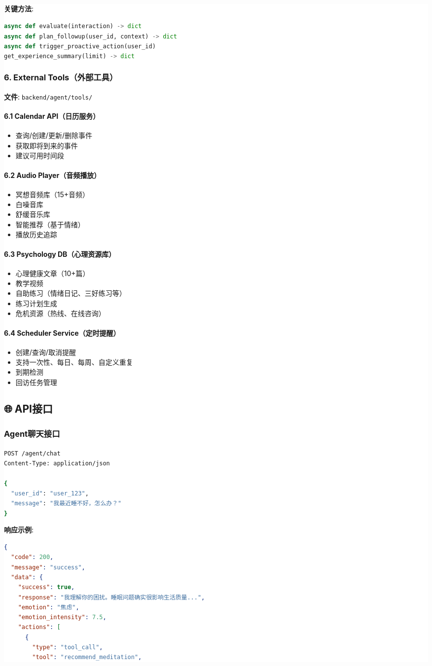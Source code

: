 **关键方法**:
```python
async def evaluate(interaction) -> dict
async def plan_followup(user_id, context) -> dict
async def trigger_proactive_action(user_id)
get_experience_summary(limit) -> dict
```

### 6. External Tools（外部工具）

**文件**: `backend/agent/tools/`

#### 6.1 Calendar API（日历服务）
- 查询/创建/更新/删除事件
- 获取即将到来的事件
- 建议可用时间段

#### 6.2 Audio Player（音频播放）
- 冥想音频库（15+音频）
- 白噪音库
- 舒缓音乐库
- 智能推荐（基于情绪）
- 播放历史追踪

#### 6.3 Psychology DB（心理资源库）
- 心理健康文章（10+篇）
- 教学视频
- 自助练习（情绪日记、三好练习等）
- 练习计划生成
- 危机资源（热线、在线咨询）

#### 6.4 Scheduler Service（定时提醒）
- 创建/查询/取消提醒
- 支持一次性、每日、每周、自定义重复
- 到期检测
- 回访任务管理

## 🌐 API接口

### Agent聊天接口

```bash
POST /agent/chat
Content-Type: application/json

{
  "user_id": "user_123",
  "message": "我最近睡不好，怎么办？"
}
```

**响应示例**:
```json
{
  "code": 200,
  "message": "success",
  "data": {
    "success": true,
    "response": "我理解你的困扰。睡眠问题确实很影响生活质量...",
    "emotion": "焦虑",
    "emotion_intensity": 7.5,
    "actions": [
      {
        "type": "tool_call",
        "tool": "recommend_meditation",
```